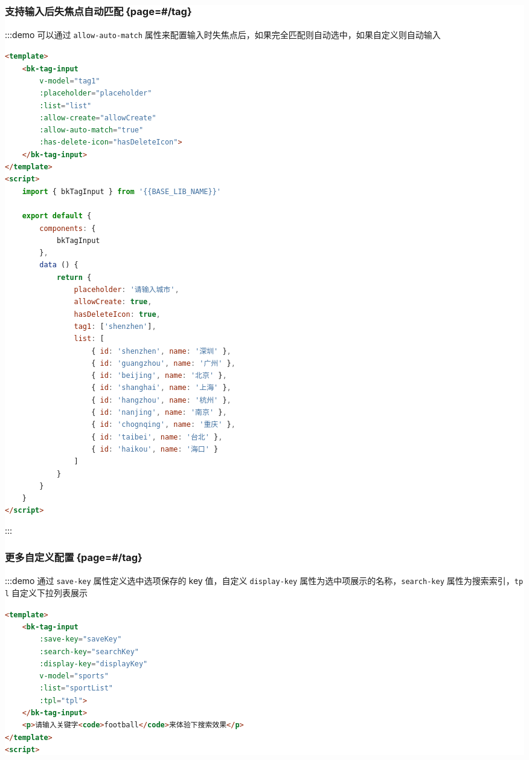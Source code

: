 ### 支持输入后失焦点自动匹配 {page=#/tag}

:::demo 可以通过 `allow-auto-match` 属性来配置输入时失焦点后，如果完全匹配则自动选中，如果自定义则自动输入

```html
<template>
    <bk-tag-input
        v-model="tag1"
        :placeholder="placeholder"
        :list="list"
        :allow-create="allowCreate"
        :allow-auto-match="true"
        :has-delete-icon="hasDeleteIcon">
    </bk-tag-input>
</template>
<script>
    import { bkTagInput } from '{{BASE_LIB_NAME}}'

    export default {
        components: {
            bkTagInput
        },
        data () {
            return {
                placeholder: '请输入城市',
                allowCreate: true,
                hasDeleteIcon: true,
                tag1: ['shenzhen'],
                list: [
                    { id: 'shenzhen', name: '深圳' },
                    { id: 'guangzhou', name: '广州' },
                    { id: 'beijing', name: '北京' },
                    { id: 'shanghai', name: '上海' },
                    { id: 'hangzhou', name: '杭州' },
                    { id: 'nanjing', name: '南京' },
                    { id: 'chognqing', name: '重庆' },
                    { id: 'taibei', name: '台北' },
                    { id: 'haikou', name: '海口' }
                ]
            }
        }
    }
</script>
```
:::


### 更多自定义配置 {page=#/tag}

:::demo 通过 `save-key` 属性定义选中选项保存的 key 值，自定义 `display-key` 属性为选中项展示的名称，`search-key` 属性为搜索索引，`tpl` 自定义下拉列表展示

```html
<template>
    <bk-tag-input
        :save-key="saveKey"
        :search-key="searchKey"
        :display-key="displayKey"
        v-model="sports"
        :list="sportList"
        :tpl="tpl">
    </bk-tag-input>
    <p>请输入关键字<code>football</code>来体验下搜索效果</p>
</template>
<script>
```